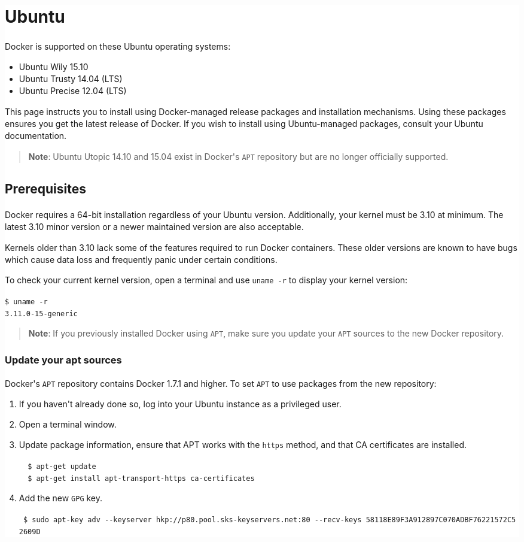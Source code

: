 

# Ubuntu

Docker is supported on these Ubuntu operating systems:

- Ubuntu Wily 15.10
- Ubuntu Trusty 14.04 (LTS)
- Ubuntu Precise 12.04 (LTS)

This page instructs you to install using Docker-managed release packages and
installation mechanisms. Using these packages ensures you get the latest release
of Docker. If you wish to install using Ubuntu-managed packages, consult your
Ubuntu documentation.

>**Note**: Ubuntu Utopic 14.10 and 15.04 exist in Docker's `APT` repository but
> are no longer officially supported.

## Prerequisites

Docker requires a 64-bit installation regardless of your Ubuntu version.
Additionally, your kernel must be 3.10 at minimum. The latest 3.10 minor version
or a newer maintained version are also acceptable.

Kernels older than 3.10 lack some of the features required to run Docker
containers. These older versions are known to have bugs which cause data loss
and frequently panic under certain conditions.

To check your current kernel version, open a terminal and use `uname -r` to
display your kernel version:

    $ uname -r
    3.11.0-15-generic

>**Note**: If you previously installed Docker using `APT`, make sure you update
your `APT` sources to the new Docker repository.

### Update your apt sources

Docker's `APT` repository contains Docker 1.7.1 and higher. To set `APT` to use
packages from the new repository:

1. If you haven't already done so, log into your Ubuntu instance as a privileged user.

2. Open a terminal window.

3. Update package information, ensure that APT works with the `https` method, and that CA certificates are installed.

         $ apt-get update
         $ apt-get install apt-transport-https ca-certificates

4. Add the new `GPG` key.

        $ sudo apt-key adv --keyserver hkp://p80.pool.sks-keyservers.net:80 --recv-keys 58118E89F3A912897C070ADBF76221572C52609D
